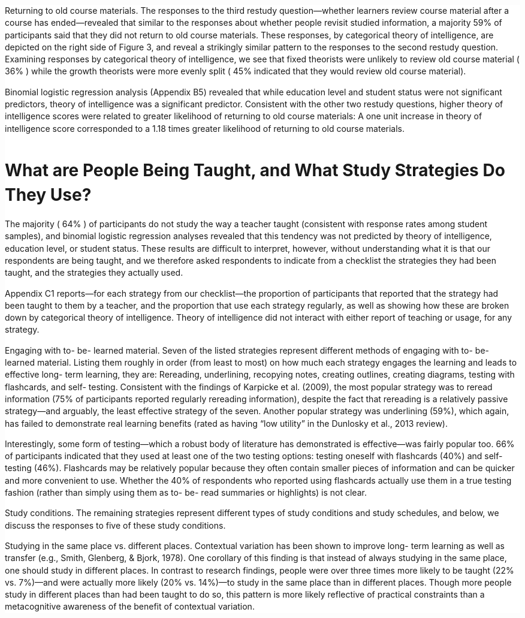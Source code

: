 Returning to old course materials. The responses to the third restudy question—whether learners review course material after a course has ended—revealed that similar to the responses about whether people revisit studied information, a majority  $59\%$  of participants said that they did not return to old course materials. These responses, by categorical theory of intelligence, are depicted on the right side of Figure 3, and reveal a strikingly similar pattern to the responses to the second restudy question. Examining responses by categorical theory of intelligence, we see that fixed theorists were unlikely to review old course material ( $36\%$ ) while the growth theorists were more evenly split ( $45\%$  indicated that they would review old course material).

Binomial logistic regression analysis (Appendix B5) revealed that while education level and student status were not significant predictors, theory of intelligence was a significant predictor. Consistent with the other two restudy questions, higher theory of intelligence scores were related to greater likelihood of returning to old course materials: A one unit increase in theory of intelligence score corresponded to a 1.18 times greater likelihood of returning to old course materials.

# What are People Being Taught, and What Study Strategies Do They Use?

The majority ( $64\%$ ) of participants do not study the way a teacher taught (consistent with response rates among student samples), and binomial logistic regression analyses revealed that this tendency was not predicted by theory of intelligence, education level, or student status. These results are difficult to interpret, however, without understanding what it is that our respondents are being taught, and we therefore asked respondents to indicate from a checklist the strategies they had been taught, and the strategies they actually used.

Appendix C1 reports—for each strategy from our checklist—the proportion of participants that reported that the strategy had been taught to them by a teacher, and the proportion that use each strategy regularly, as well as showing how these are broken down by categorical theory of intelligence. Theory of intelligence did not interact with either report of teaching or usage, for any strategy.

Engaging with to- be- learned material. Seven of the listed strategies represent different methods of engaging with to- be- learned material. Listing them roughly in order (from least to most) on how much each strategy engages the learning and leads to effective long- term learning, they are: Rereading, underlining, recopying notes, creating outlines, creating diagrams, testing with flashcards, and self- testing. Consistent with the findings of Karpicke et al. (2009), the most popular strategy was to reread information (75% of participants reported regularly rereading information), despite the fact that rereading is a relatively passive strategy—and arguably, the least effective strategy of the seven. Another popular strategy was underlining (59%), which again, has failed to demonstrate real learning benefits (rated as having “low utility” in the Dunlosky et al., 2013 review).

Interestingly, some form of testing—which a robust body of literature has demonstrated is effective—was fairly popular too. 66% of participants indicated that they used at least one of the two testing options: testing oneself with flashcards (40%) and self- testing (46%). Flashcards may be relatively popular because they often contain smaller pieces of information and can be quicker and more convenient to use. Whether the 40% of respondents who reported using flashcards actually use them in a true testing fashion (rather than simply using them as to- be- read summaries or highlights) is not clear.

Study conditions. The remaining strategies represent different types of study conditions and study schedules, and below, we discuss the responses to five of these study conditions.

Studying in the same place vs. different places. Contextual variation has been shown to improve long- term learning as well as transfer (e.g., Smith, Glenberg, & Bjork, 1978). One corollary of this finding is that instead of always studying in the same place, one should study in different places. In contrast to research findings, people were over three times more likely to be taught (22% vs. 7%)—and were actually more likely (20% vs. 14%)—to study in the same place than in different places. Though more people study in different places than had been taught to do so, this pattern is more likely reflective of practical constraints than a metacognitive awareness of the benefit of contextual variation.
